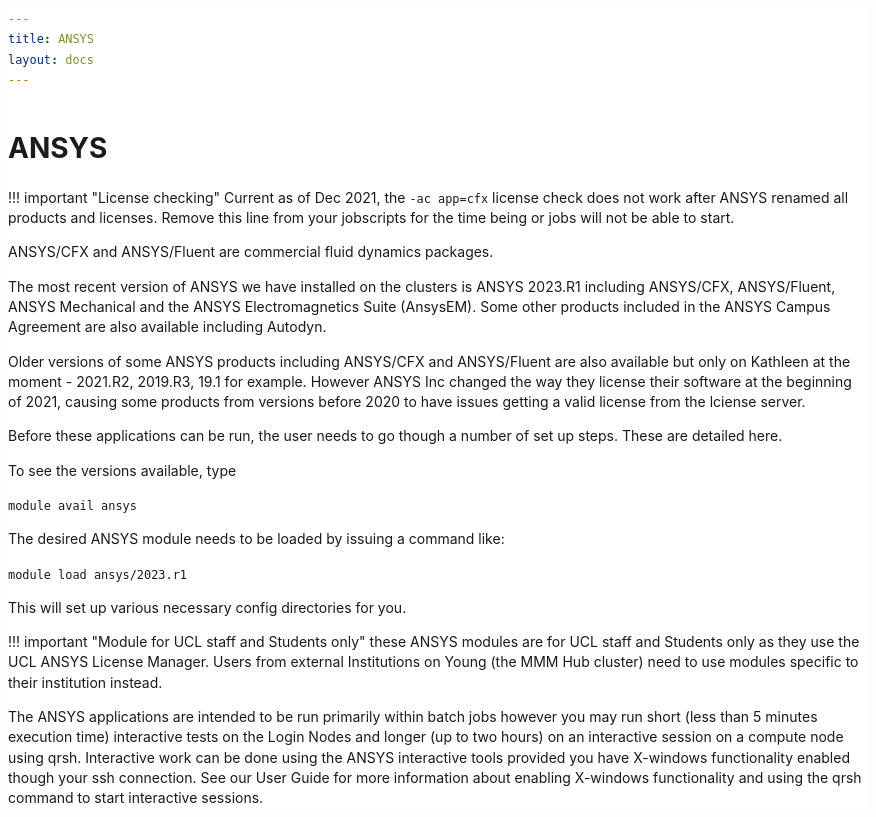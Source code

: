 ```yaml
---
title: ANSYS
layout: docs
---
```


# ANSYS

!!! important "License checking"
    Current as of Dec 2021, the `-ac app=cfx` license check does not work
    after ANSYS renamed all products and licenses. Remove this line from
    your jobscripts for the time being or jobs will not be able to start.

ANSYS/CFX and ANSYS/Fluent are commercial fluid dynamics packages.

The most recent version of ANSYS we have installed on the clusters is ANSYS 2023.R1 including ANSYS/CFX, ANSYS/Fluent, ANSYS Mechanical and the ANSYS Electromagnetics Suite (AnsysEM). Some other products included in the ANSYS Campus Agreement are also available including Autodyn.

Older versions of some ANSYS products including ANSYS/CFX and
ANSYS/Fluent are also available but only on Kathleen at the moment - 2021.R2, 2019.R3, 19.1 for example. However ANSYS Inc changed the way they license their software at the beginning of 2021, causing some products from versions before 2020 to have issues getting a valid license from the lciense server.

Before these applications can be run, the user needs to go though a
number of set up steps. These are detailed here.

To see the versions available, type
```
module avail ansys
```

The desired ANSYS module needs to be loaded by issuing a command like:

```
module load ansys/2023.r1
```

This will set up various necessary config directories for you.

!!! important "Module for UCL staff and Students only" 
	these ANSYS modules are for
	UCL staff and Students only as they use the UCL ANSYS License
	Manager. Users from external Institutions on Young (the MMM Hub
	cluster) need to use modules specific to their institution instead.

The ANSYS applications are intended to be run primarily within batch
jobs however you may run short (less than 5 minutes execution time)
interactive tests on the Login Nodes and longer (up to two hours) on an
interactive session on a compute node using qrsh. Interactive work can be done using the ANSYS
interactive tools provided you have X-windows functionality enabled
though your ssh connection. See our User Guide
for more information about enabling
X-windows functionality and using the qrsh command to start interactive sessions.

